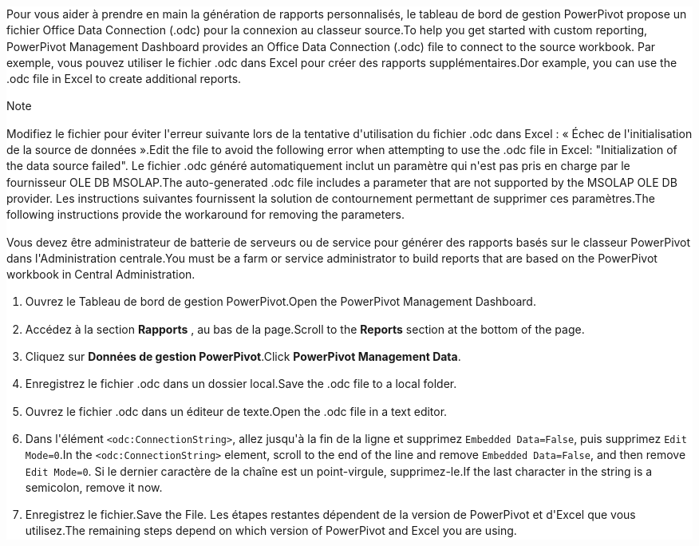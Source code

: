  <span data-ttu-id="7b9e5-172">Pour vous aider à prendre en main la génération de rapports personnalisés, le tableau de bord de gestion PowerPivot propose un fichier Office Data Connection (.odc) pour la connexion au classeur source.</span><span class="sxs-lookup"><span data-stu-id="7b9e5-172">To help you get started with custom reporting, PowerPivot Management Dashboard provides an Office Data Connection (.odc) file to connect to the source workbook.</span></span> <span data-ttu-id="7b9e5-173">Par exemple, vous pouvez utiliser le fichier .odc dans Excel pour créer des rapports supplémentaires.</span><span class="sxs-lookup"><span data-stu-id="7b9e5-173">Dor example, you can use the .odc file in Excel to create additional reports.</span></span>  
  
> [!NOTE]  
>  <span data-ttu-id="7b9e5-174">Modifiez le fichier pour éviter l'erreur suivante lors de la tentative d'utilisation du fichier .odc dans Excel : « Échec de l'initialisation de la source de données ».</span><span class="sxs-lookup"><span data-stu-id="7b9e5-174">Edit the file to avoid the following error when attempting to use the .odc file in Excel: "Initialization of the data source failed".</span></span> <span data-ttu-id="7b9e5-175">Le fichier .odc généré automatiquement inclut un paramètre qui n'est pas pris en charge par le fournisseur OLE DB MSOLAP.</span><span class="sxs-lookup"><span data-stu-id="7b9e5-175">The auto-generated .odc file includes a parameter that are not supported by the MSOLAP OLE DB provider.</span></span> <span data-ttu-id="7b9e5-176">Les instructions suivantes fournissent la solution de contournement permettant de supprimer ces paramètres.</span><span class="sxs-lookup"><span data-stu-id="7b9e5-176">The following instructions provide the workaround for removing the parameters.</span></span>  
  
 <span data-ttu-id="7b9e5-177">Vous devez être administrateur de batterie de serveurs ou de service pour générer des rapports basés sur le classeur PowerPivot dans l'Administration centrale.</span><span class="sxs-lookup"><span data-stu-id="7b9e5-177">You must be a farm or service administrator to build reports that are based on the PowerPivot workbook in Central Administration.</span></span>  
  
1.  <span data-ttu-id="7b9e5-178">Ouvrez le Tableau de bord de gestion PowerPivot.</span><span class="sxs-lookup"><span data-stu-id="7b9e5-178">Open the PowerPivot Management Dashboard.</span></span>  
  
2.  <span data-ttu-id="7b9e5-179">Accédez à la section **Rapports** , au bas de la page.</span><span class="sxs-lookup"><span data-stu-id="7b9e5-179">Scroll to the **Reports** section at the bottom of the page.</span></span>  
  
3.  <span data-ttu-id="7b9e5-180">Cliquez sur **Données de gestion PowerPivot**.</span><span class="sxs-lookup"><span data-stu-id="7b9e5-180">Click **PowerPivot Management Data**.</span></span>  
  
4.  <span data-ttu-id="7b9e5-181">Enregistrez le fichier .odc dans un dossier local.</span><span class="sxs-lookup"><span data-stu-id="7b9e5-181">Save the .odc file to a local folder.</span></span>  
  
5.  <span data-ttu-id="7b9e5-182">Ouvrez le fichier .odc dans un éditeur de texte.</span><span class="sxs-lookup"><span data-stu-id="7b9e5-182">Open the .odc file in a text editor.</span></span>  
  
6.  <span data-ttu-id="7b9e5-183">Dans l'élément `<odc:ConnectionString>`, allez jusqu'à la fin de la ligne et supprimez `Embedded Data=False`, puis supprimez `Edit Mode=0`.</span><span class="sxs-lookup"><span data-stu-id="7b9e5-183">In the `<odc:ConnectionString>` element, scroll to the end of the line and remove `Embedded Data=False`, and then remove `Edit Mode=0`.</span></span> <span data-ttu-id="7b9e5-184">Si le dernier caractère de la chaîne est un point-virgule, supprimez-le.</span><span class="sxs-lookup"><span data-stu-id="7b9e5-184">If the last character in the string is a semicolon, remove it now.</span></span>  
  
7.  <span data-ttu-id="7b9e5-185">Enregistrez le fichier.</span><span class="sxs-lookup"><span data-stu-id="7b9e5-185">Save the File.</span></span> <span data-ttu-id="7b9e5-186">Les étapes restantes dépendent de la version de PowerPivot et d'Excel que vous utilisez.</span><span class="sxs-lookup"><span data-stu-id="7b9e5-186">The remaining steps depend on which version of PowerPivot and Excel you are using.</span></span>  
  
